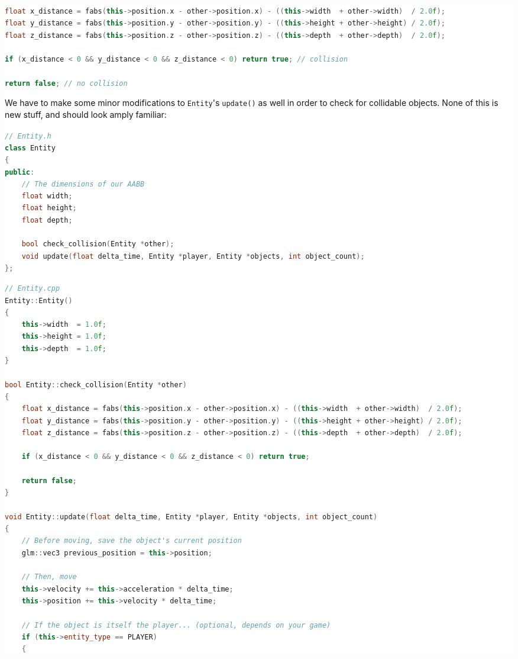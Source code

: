 ```c++
float x_distance = fabs(this->position.x - other->position.x) - ((this->width  + other->width)  / 2.0f);
float y_distance = fabs(this->position.y - other->position.y) - ((this->height + other->height) / 2.0f);
float z_distance = fabs(this->position.z - other->position.z) - ((this->depth  + other->depth)  / 2.0f);

if (x_distance < 0 && y_distance < 0 && z_distance < 0) return true; // collision

return false; // no collision
```

We have to make some minor modifications to `Entity`'s `update()` as well in order to check for collidable objects. None of this is new stuff, and should look amply familiar:

```c++
// Entity.h
class Entity
{
public:
    // The dimensions of our AABB    
    float width;
    float height;
    float depth;
    
    bool check_collision(Entity *other);
    void update(float delta_time, Entity *player, Entity *objects, int object_count);
};
```
```c++
// Entity.cpp
Entity::Entity()
{
    this->width  = 1.0f;
    this->height = 1.0f;
    this->depth  = 1.0f;
}

bool Entity::check_collision(Entity *other)
{
    float x_distance = fabs(this->position.x - other->position.x) - ((this->width  + other->width)  / 2.0f);
    float y_distance = fabs(this->position.y - other->position.y) - ((this->height + other->height) / 2.0f);
    float z_distance = fabs(this->position.z - other->position.z) - ((this->depth  + other->depth)  / 2.0f);
    
    if (x_distance < 0 && y_distance < 0 && z_distance < 0) return true;
    
    return false;
}

void Entity::update(float delta_time, Entity *player, Entity *objects, int object_count)
{
    // Before moving, save the object's current position
    glm::vec3 previous_position = this->position;
    
    // Then, move
    this->velocity += this->acceleration * delta_time;
    this->position += this->velocity * delta_time;
    
    // If the object is itself the player... (optional, depends on your game)
    if (this->entity_type == PLAYER)
    {
```
